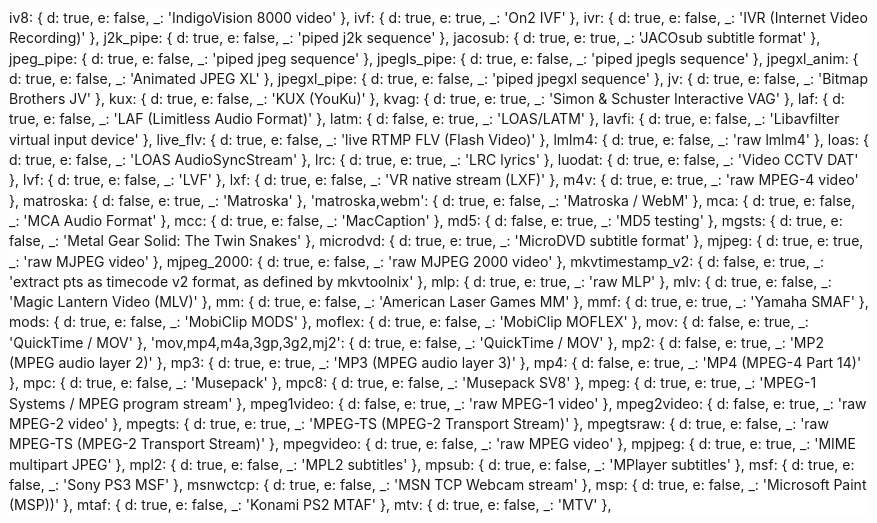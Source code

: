   iv8: { d: true, e: false, _: 'IndigoVision 8000 video' },
  ivf: { d: true, e: true, _: 'On2 IVF' },
  ivr: { d: true, e: false, _: 'IVR (Internet Video Recording)' },
  j2k_pipe: { d: true, e: false, _: 'piped j2k sequence' },
  jacosub: { d: true, e: true, _: 'JACOsub subtitle format' },
  jpeg_pipe: { d: true, e: false, _: 'piped jpeg sequence' },
  jpegls_pipe: { d: true, e: false, _: 'piped jpegls sequence' },
  jpegxl_anim: { d: true, e: false, _: 'Animated JPEG XL' },
  jpegxl_pipe: { d: true, e: false, _: 'piped jpegxl sequence' },
  jv: { d: true, e: false, _: 'Bitmap Brothers JV' },
  kux: { d: true, e: false, _: 'KUX (YouKu)' },
  kvag: { d: true, e: true, _: 'Simon & Schuster Interactive VAG' },
  laf: { d: true, e: false, _: 'LAF (Limitless Audio Format)' },
  latm: { d: false, e: true, _: 'LOAS/LATM' },
  lavfi: { d: true, e: false, _: 'Libavfilter virtual input device' },
  live_flv: { d: true, e: false, _: 'live RTMP FLV (Flash Video)' },
  lmlm4: { d: true, e: false, _: 'raw lmlm4' },
  loas: { d: true, e: false, _: 'LOAS AudioSyncStream' },
  lrc: { d: true, e: true, _: 'LRC lyrics' },
  luodat: { d: true, e: false, _: 'Video CCTV DAT' },
  lvf: { d: true, e: false, _: 'LVF' },
  lxf: { d: true, e: false, _: 'VR native stream (LXF)' },
  m4v: { d: true, e: true, _: 'raw MPEG-4 video' },
  matroska: { d: false, e: true, _: 'Matroska' },
  'matroska,webm': { d: true, e: false, _: 'Matroska / WebM' },
  mca: { d: true, e: false, _: 'MCA Audio Format' },
  mcc: { d: true, e: false, _: 'MacCaption' },
  md5: { d: false, e: true, _: 'MD5 testing' },
  mgsts: { d: true, e: false, _: 'Metal Gear Solid: The Twin Snakes' },
  microdvd: { d: true, e: true, _: 'MicroDVD subtitle format' },
  mjpeg: { d: true, e: true, _: 'raw MJPEG video' },
  mjpeg_2000: { d: true, e: false, _: 'raw MJPEG 2000 video' },
  mkvtimestamp_v2: {
    d: false,
    e: true,
    _: 'extract pts as timecode v2 format, as defined by mkvtoolnix'
  },
  mlp: { d: true, e: true, _: 'raw MLP' },
  mlv: { d: true, e: false, _: 'Magic Lantern Video (MLV)' },
  mm: { d: true, e: false, _: 'American Laser Games MM' },
  mmf: { d: true, e: true, _: 'Yamaha SMAF' },
  mods: { d: true, e: false, _: 'MobiClip MODS' },
  moflex: { d: true, e: false, _: 'MobiClip MOFLEX' },
  mov: { d: false, e: true, _: 'QuickTime / MOV' },
  'mov,mp4,m4a,3gp,3g2,mj2': { d: true, e: false, _: 'QuickTime / MOV' },
  mp2: { d: false, e: true, _: 'MP2 (MPEG audio layer 2)' },
  mp3: { d: true, e: true, _: 'MP3 (MPEG audio layer 3)' },
  mp4: { d: false, e: true, _: 'MP4 (MPEG-4 Part 14)' },
  mpc: { d: true, e: false, _: 'Musepack' },
  mpc8: { d: true, e: false, _: 'Musepack SV8' },
  mpeg: { d: true, e: true, _: 'MPEG-1 Systems / MPEG program stream' },
  mpeg1video: { d: false, e: true, _: 'raw MPEG-1 video' },
  mpeg2video: { d: false, e: true, _: 'raw MPEG-2 video' },
  mpegts: { d: true, e: true, _: 'MPEG-TS (MPEG-2 Transport Stream)' },
  mpegtsraw: { d: true, e: false, _: 'raw MPEG-TS (MPEG-2 Transport Stream)' },
  mpegvideo: { d: true, e: false, _: 'raw MPEG video' },
  mpjpeg: { d: true, e: true, _: 'MIME multipart JPEG' },
  mpl2: { d: true, e: false, _: 'MPL2 subtitles' },
  mpsub: { d: true, e: false, _: 'MPlayer subtitles' },
  msf: { d: true, e: false, _: 'Sony PS3 MSF' },
  msnwctcp: { d: true, e: false, _: 'MSN TCP Webcam stream' },
  msp: { d: true, e: false, _: 'Microsoft Paint (MSP))' },
  mtaf: { d: true, e: false, _: 'Konami PS2 MTAF' },
  mtv: { d: true, e: false, _: 'MTV' },